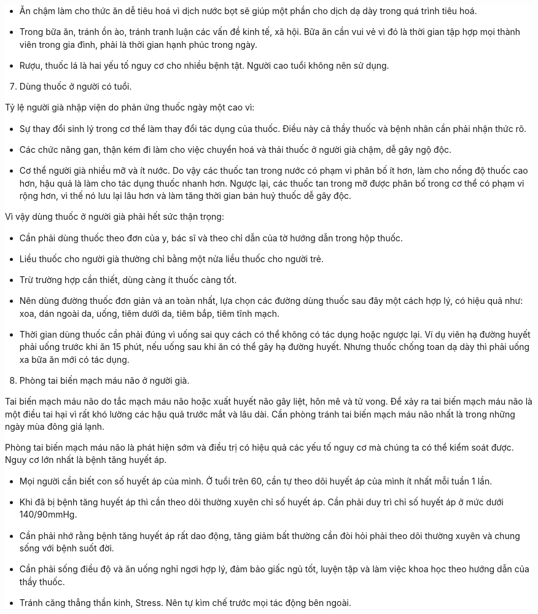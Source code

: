 - Ăn chậm làm cho thức ăn dễ tiêu hoá vì dịch nước bọt sẽ giúp một phần cho dịch dạ dày trong quá trình tiêu hoá.

- Trong bữa ăn, tránh ồn ào, tránh tranh luận các vấn đề kinh tế, xã hội. Bữa ăn cần vui vẻ vì đó là thời gian tập hợp mọi thành viên trong gia đình, phải là thời gian hạnh phúc trong ngày.

- Rượu, thuốc lá là hai yếu tố nguy cơ cho nhiều bệnh tật. Người cao tuổi không nên sử dụng.

7. Dùng thuốc ở người có tuổi.

Tỷ lệ người già nhập viện do phản ứng thuốc ngày một cao vì:

- Sự thay đổi sinh lý trong cơ thể làm thay đổi tác dụng của thuốc. Điều này cả thầy thuốc và bệnh nhân cần phải nhận thức rõ.

- Các chức năng gan, thận kém đi làm cho việc chuyển hoá và thải thuốc ở người già chậm, dễ gây ngộ độc.

- Cơ thể người già nhiều mỡ và ít nước. Do vậy các thuốc tan trong nước có phạm vi phân bố ít hơn, làm cho nồng độ thuốc cao hơn, hậu quả là làm cho tác dụng thuốc nhanh hơn. Ngược lại, các thuốc tan trong mỡ được phân bố trong cơ thể có phạm vi rộng hơn, vì thế nó lưu lại lâu hơn và làm tăng thời gian bán huỷ thuốc dễ gây độc.

Vì vậy dùng thuốc ở người già phải hết sức thận trọng:

- Cần phải dùng thuốc theo đơn của y, bác sĩ và theo chỉ dẫn của tờ hướng dẫn trong hộp thuốc.

- Liều thuốc cho người già thường chỉ bằng một nửa liều thuốc cho người trẻ.

- Trừ trường hợp cần thiết, dùng càng ít thuốc càng tốt.

- Nên dùng đường thuốc đơn giản và an toàn nhất, lựa chọn các đường dùng thuốc sau đây một cách hợp lý, có hiệu quả như: xoa, dán ngoài da, uống, tiêm dưới da, tiêm bắp, tiêm tĩnh mạch.

- Thời gian dùng thuốc cần phải đúng vì uống sai quy cách có thể không có tác dụng hoặc ngược lại. Ví dụ viên hạ đường huyết phải uống trước khi ăn 15 phút, nếu uống sau khi ăn có thể gây hạ đường huyết. Nhưng thuốc chống toan dạ dày thì phải uống xa bữa ăn mới có tác dụng.

 8. Phòng tai biến mạch máu não ở người già.

Tai biến mạch máu não do tắc mạch máu não hoặc xuất huyết não gây liệt, hôn mê và tử vong. Để xảy ra tai biến mạch máu não là một điều tai hại vì rất khó lường các hậu quả trước mắt và lâu dài. Cần phòng tránh tai biến mạch máu não nhất là trong những ngày mùa đông giá lạnh.

Phòng tai biến mạch máu não là phát hiện sớm và điều trị có hiệu quả các yếu tố nguy cơ mà chúng ta có thể kiểm soát được. Nguy cơ lớn nhất là bệnh tăng huyết áp.

- Mọi người cần biết con số huyết áp của mình. Ở tuổi trên 60, cần tự theo dõi huyết áp của mình ít nhất mỗi tuần 1 lần.

- Khi đã bị bệnh tăng huyết áp thì cần theo dõi thường xuyên chỉ số huyết áp. Cần phải duy trì chỉ số huyết áp ở mức dưới 140/90mmHg.

- Cần phải nhớ rằng bệnh tăng huyết áp rất dao động, tăng giảm bất thường cần đòi hỏi phải theo dõi thường xuyên và chung sống với bệnh suốt đời.

- Cần phải sống điều độ và ăn uống nghỉ ngơi hợp lý, đảm bảo giấc ngủ tốt, luyện tập và làm việc khoa học theo hướng dẫn của thầy thuốc.

- Tránh căng thẳng thần kinh, Stress. Nên tự kìm chế trước mọi tác động bên ngoài.
